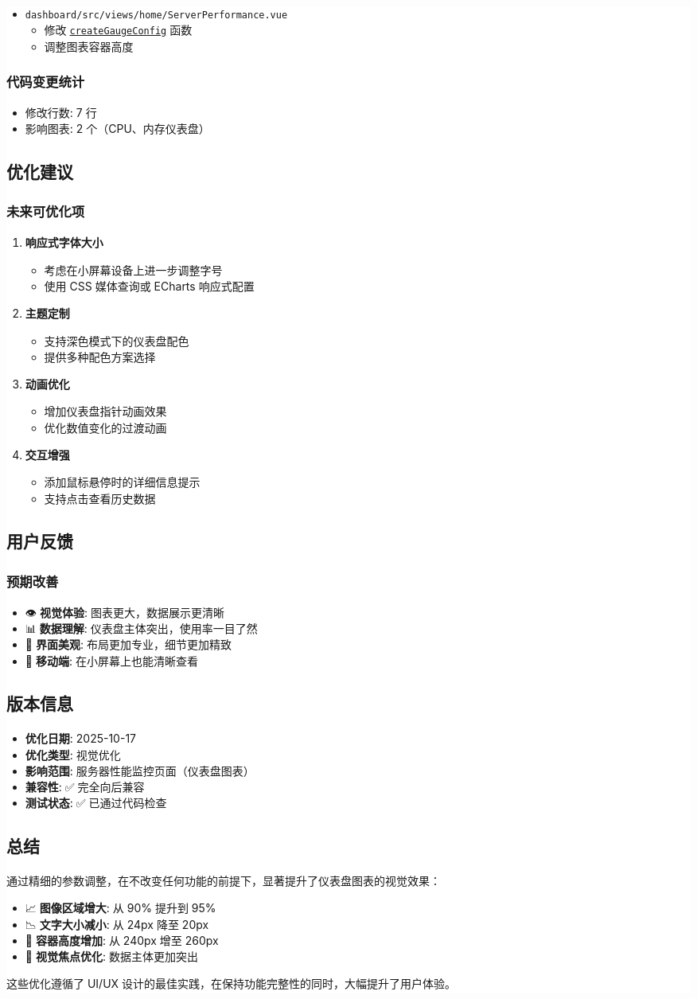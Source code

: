 - `dashboard/src/views/home/ServerPerformance.vue`
  - 修改 [`createGaugeConfig`](file://d:\workspace\net-manager\dashboard\src\views\home\ServerPerformance.vue#L647-L698) 函数
  - 调整图表容器高度

### 代码变更统计

- 修改行数: 7 行
- 影响图表: 2 个（CPU、内存仪表盘）

## 优化建议

### 未来可优化项

1. **响应式字体大小**

   - 考虑在小屏幕设备上进一步调整字号
   - 使用 CSS 媒体查询或 ECharts 响应式配置

2. **主题定制**

   - 支持深色模式下的仪表盘配色
   - 提供多种配色方案选择

3. **动画优化**

   - 增加仪表盘指针动画效果
   - 优化数值变化的过渡动画

4. **交互增强**
   - 添加鼠标悬停时的详细信息提示
   - 支持点击查看历史数据

## 用户反馈

### 预期改善

- 👁️ **视觉体验**: 图表更大，数据展示更清晰
- 📊 **数据理解**: 仪表盘主体突出，使用率一目了然
- 🎨 **界面美观**: 布局更加专业，细节更加精致
- 📱 **移动端**: 在小屏幕上也能清晰查看

## 版本信息

- **优化日期**: 2025-10-17
- **优化类型**: 视觉优化
- **影响范围**: 服务器性能监控页面（仪表盘图表）
- **兼容性**: ✅ 完全向后兼容
- **测试状态**: ✅ 已通过代码检查

## 总结

通过精细的参数调整，在不改变任何功能的前提下，显著提升了仪表盘图表的视觉效果：

- 📈 **图像区域增大**: 从 90% 提升到 95%
- 📉 **文字大小减小**: 从 24px 降至 20px
- 📏 **容器高度增加**: 从 240px 增至 260px
- 🎯 **视觉焦点优化**: 数据主体更加突出

这些优化遵循了 UI/UX 设计的最佳实践，在保持功能完整性的同时，大幅提升了用户体验。
